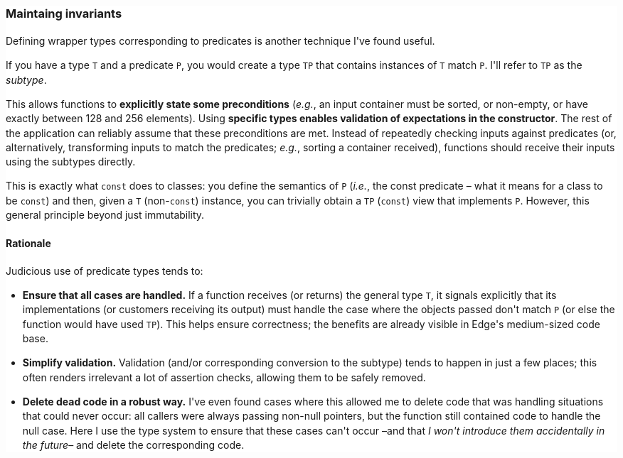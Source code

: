 ### Maintaing invariants

Defining wrapper types corresponding to predicates
is another technique I've found useful.

If you have a type `T` and a predicate `P`,
you would create a type `TP`
that contains instances of `T` match `P`.
I'll refer to `TP` as the *subtype*.

This allows functions to **explicitly state some preconditions**
(*e.g.*, an input container must be sorted,
or non-empty,
or have exactly between 128 and 256 elements).
Using **specific types enables validation of expectations in the constructor**.
The rest of the application
can reliably assume that these preconditions are met.
Instead of repeatedly checking inputs against predicates
(or, alternatively, transforming inputs to match the predicates;
*e.g.*, sorting a container received),
functions should receive their inputs using the subtypes directly.

This is exactly what `const` does to classes:
you define the semantics of `P`
(*i.e.*, the const predicate – what it means for a class to be `const`)
and then, given a `T` (non-`const`) instance,
you can trivially obtain a `TP` (`const`) view that implements `P`.
However, this general principle beyond just immutability.

#### Rationale

Judicious use of predicate types tends to:

* **Ensure that all cases are handled.**
  If a function receives (or returns) the general type `T`,
  it signals explicitly that its implementations
  (or customers receiving its output)
  must handle the case
  where the objects passed don't match `P`
  (or else the function would have used `TP`).
  This helps ensure correctness;
  the benefits are already visible
  in Edge's medium-sized code base.

* **Simplify validation.**
  Validation (and/or corresponding conversion to the subtype)
  tends to happen in just a few places;
  this often renders irrelevant
  a lot of assertion checks,
  allowing them to be safely removed.

* **Delete dead code in a robust way.**
  I've even found cases where this allowed me to delete code
  that was handling situations
  that could never occur:
  all callers were always passing non-null pointers,
  but the function still contained code to handle the null case.
  Here I use the type system to ensure that these cases can't occur
  –and that *I won't introduce them accidentally in the future*–
  and delete the corresponding code.
